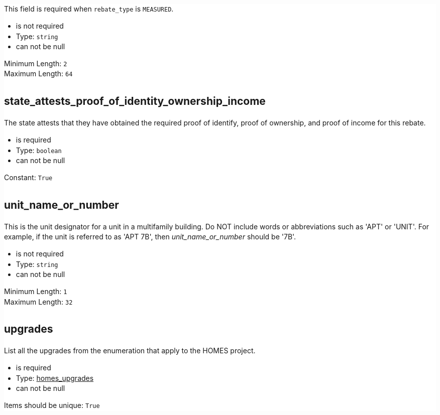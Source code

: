 This field is required when `rebate_type` is `MEASURED`.  
  

- is not required
- Type: `string`
- can not be null
  
Minimum Length: `2`  
Maximum Length: `64`
## state_attests_proof_of_identity_ownership_income
  
The state attests that they have obtained the required proof of identify, proof of ownership, and proof of income for this rebate.  
  

- is required
- Type: `boolean`
- can not be null
  
Constant: `True`
## unit_name_or_number
  
This is the unit designator for a unit in a multifamily building. Do NOT include words or abbreviations such as 'APT' or 'UNIT'. For example, if the unit is referred to as 'APT 7B', then *unit_name_or_number* should be '7B'.  
  

- is not required
- Type: `string`
- can not be null
  
Minimum Length: `1`  
Maximum Length: `32`
## upgrades
  
List all the upgrades from the enumeration that apply to the HOMES project.  
  

- is required
- Type: [homes_upgrades](homes_upgrades.md)
- can not be null
  
Items should be unique: `True`